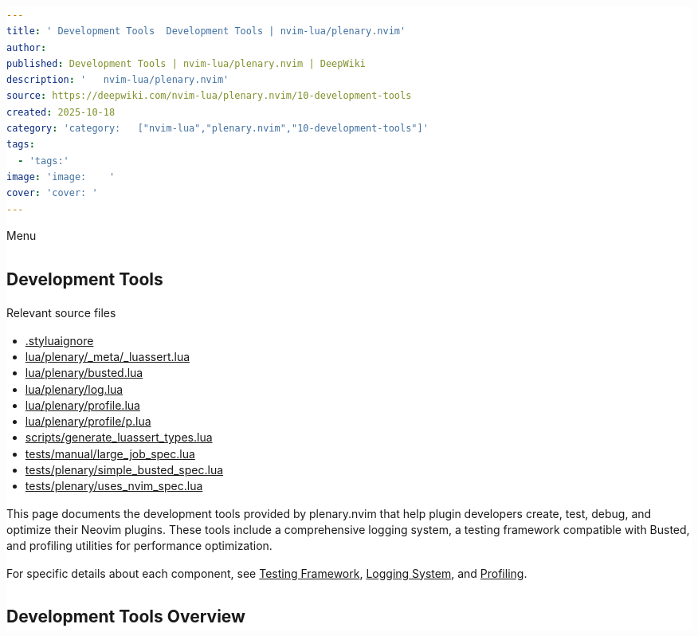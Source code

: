 ```yaml
---
title: ' Development Tools  Development Tools | nvim-lua/plenary.nvim'
author:
published: Development Tools | nvim-lua/plenary.nvim | DeepWiki
description: '   nvim-lua/plenary.nvim'
source: https://deepwiki.com/nvim-lua/plenary.nvim/10-development-tools
created: 2025-10-18
category: 'category:   ["nvim-lua","plenary.nvim","10-development-tools"]'
tags:
  - 'tags:'
image: 'image:    '
cover: 'cover: '
---
```


Menu

## Development Tools

Relevant source files

- [.styluaignore](https://github.com/nvim-lua/plenary.nvim/blob/857c5ac6/.styluaignore)
- [lua/plenary/\_meta/\_luassert.lua](https://github.com/nvim-lua/plenary.nvim/blob/857c5ac6/lua/plenary/_meta/_luassert.lua)
- [lua/plenary/busted.lua](https://github.com/nvim-lua/plenary.nvim/blob/857c5ac6/lua/plenary/busted.lua)
- [lua/plenary/log.lua](https://github.com/nvim-lua/plenary.nvim/blob/857c5ac6/lua/plenary/log.lua)
- [lua/plenary/profile.lua](https://github.com/nvim-lua/plenary.nvim/blob/857c5ac6/lua/plenary/profile.lua)
- [lua/plenary/profile/p.lua](https://github.com/nvim-lua/plenary.nvim/blob/857c5ac6/lua/plenary/profile/p.lua)
- [scripts/generate_luassert_types.lua](https://github.com/nvim-lua/plenary.nvim/blob/857c5ac6/scripts/generate_luassert_types.lua)
- [tests/manual/large_job_spec.lua](https://github.com/nvim-lua/plenary.nvim/blob/857c5ac6/tests/manual/large_job_spec.lua)
- [tests/plenary/simple_busted_spec.lua](https://github.com/nvim-lua/plenary.nvim/blob/857c5ac6/tests/plenary/simple_busted_spec.lua)
- [tests/plenary/uses_nvim_spec.lua](https://github.com/nvim-lua/plenary.nvim/blob/857c5ac6/tests/plenary/uses_nvim_spec.lua)

This page documents the development tools provided by plenary.nvim that help plugin developers create, test, debug, and optimize their Neovim plugins. These tools include a comprehensive logging system, a testing framework compatible with Busted, and profiling utilities for performance optimization.

For specific details about each component, see [Testing Framework](https://deepwiki.com/nvim-lua/plenary.nvim/10.1-testing-framework), [Logging System](https://deepwiki.com/nvim-lua/plenary.nvim/10.2-logging-system), and [Profiling](https://deepwiki.com/nvim-lua/plenary.nvim/10.3-profiling).

## Development Tools Overview
